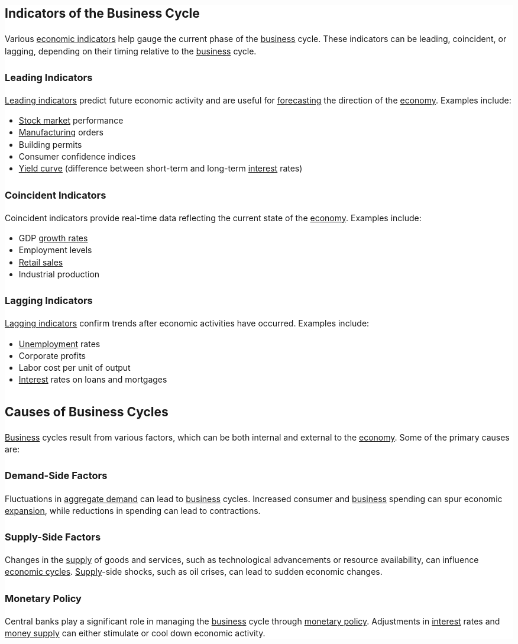 ## Indicators of the Business Cycle

Various [economic indicators](../e/economic_indicators.md) help gauge the current phase of the [business](../b/business.md) cycle. These indicators can be leading, coincident, or lagging, depending on their timing relative to the [business](../b/business.md) cycle.

### Leading Indicators
[Leading indicators](../l/leading_indicators.md) predict future economic activity and are useful for [forecasting](../f/forecasting.md) the direction of the [economy](../e/economy.md). Examples include:
- [Stock market](../s/stock_market.md) performance
- [Manufacturing](../m/manufacturing.md) orders
- Building permits
- Consumer confidence indices
- [Yield curve](../y/yard.md) (difference between short-term and long-term [interest](../i/interest.md) rates)

### Coincident Indicators
Coincident indicators provide real-time data reflecting the current state of the [economy](../e/economy.md). Examples include:
- GDP [growth rates](../g/growth_rates_in_trading.md)
- Employment levels
- [Retail sales](../r/retail_sales.md)
- Industrial production

### Lagging Indicators
[Lagging indicators](../l/lagging_indicators.md) confirm trends after economic activities have occurred. Examples include:
- [Unemployment](../u/unemployment.md) rates
- Corporate profits
- Labor cost per unit of output
- [Interest](../i/interest.md) rates on loans and mortgages

## Causes of Business Cycles

[Business](../b/business.md) cycles result from various factors, which can be both internal and external to the [economy](../e/economy.md). Some of the primary causes are:

### Demand-Side Factors
Fluctuations in [aggregate demand](../a/aggregate_demand.md) can lead to [business](../b/business.md) cycles. Increased consumer and [business](../b/business.md) spending can spur economic [expansion](../e/expansion.md), while reductions in spending can lead to contractions.
  
### Supply-Side Factors
Changes in the [supply](../s/supply.md) of goods and services, such as technological advancements or resource availability, can influence [economic cycles](../e/economic_cycles.md). [Supply](../s/supply.md)-side shocks, such as oil crises, can lead to sudden economic changes.

### Monetary Policy
Central banks play a significant role in managing the [business](../b/business.md) cycle through [monetary policy](../m/monetary_policy.md). Adjustments in [interest](../i/interest.md) rates and [money supply](../m/money_supply.md) can either stimulate or cool down economic activity.
